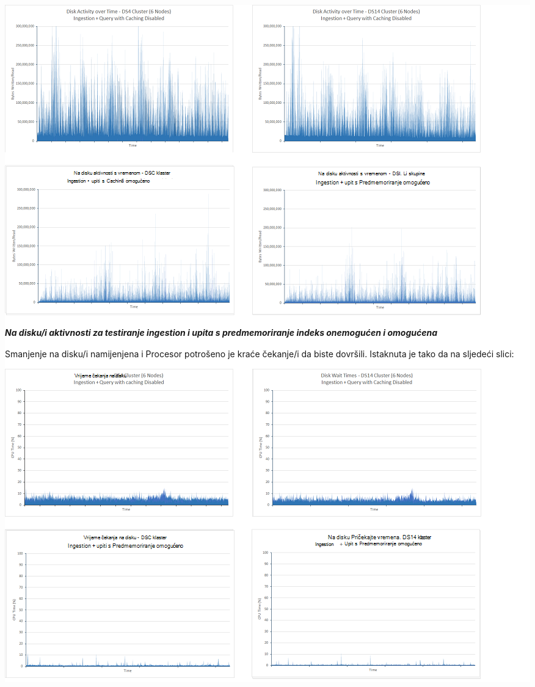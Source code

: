 ![](./media/guidance-elasticsearch/query-performance13.png)

***Na disku/i aktivnosti za testiranje ingestion i upita s predmemoriranje indeks onemogućen i omogućena***

Smanjenje na disku/i namijenjena i Procesor potrošeno je kraće čekanje/i da biste dovršili. Istaknuta je tako da na sljedeći slici:

![](./media/guidance-elasticsearch/query-performance14.png)
